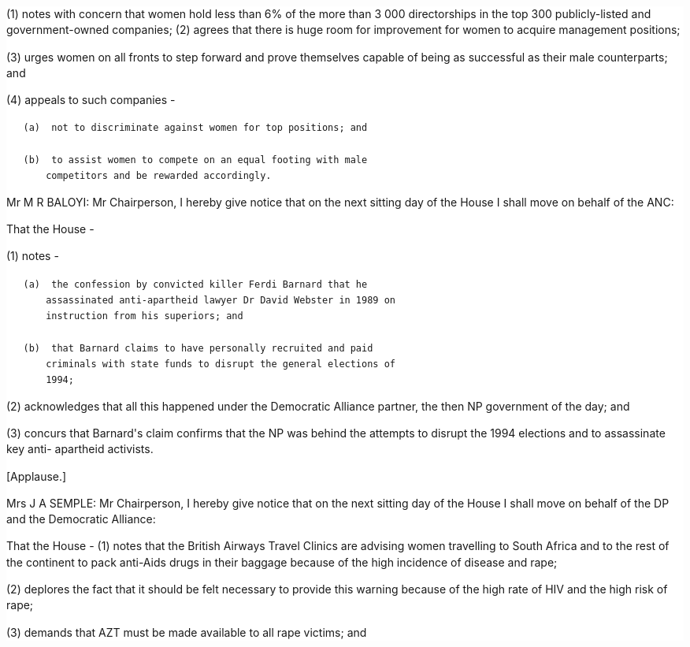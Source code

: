 
  (1) notes with concern that women hold less than 6% of the more than 3
       000 directorships in the top 300 publicly-listed and government-owned
       companies;
  (2) agrees that there is huge room for improvement for women to acquire
       management positions;

  (3) urges women on all fronts to step forward and prove themselves
       capable of being as successful as their male counterparts; and

  (4) appeals to such companies -


       (a)  not to discriminate against women for top positions; and

       (b)  to assist women to compete on an equal footing with male
           competitors and be rewarded accordingly.

Mr M R BALOYI: Mr Chairperson, I hereby give notice that on the next
sitting day of the House I shall move on behalf of the ANC:


  That the House -


  (1) notes -


       (a)  the confession by convicted killer Ferdi Barnard that he
           assassinated anti-apartheid lawyer Dr David Webster in 1989 on
           instruction from his superiors; and

       (b)  that Barnard claims to have personally recruited and paid
           criminals with state funds to disrupt the general elections of
           1994;


  (2) acknowledges that all this happened under the Democratic Alliance
       partner, the then NP government of the day; and

  (3) concurs that Barnard's claim confirms that the NP was behind the
       attempts to disrupt the 1994 elections and to assassinate key anti-
       apartheid activists.

[Applause.]

Mrs J A SEMPLE: Mr Chairperson, I hereby give notice that on the next
sitting day of the House I shall move on behalf of the DP and the
Democratic Alliance:


  That the House -
  (1) notes that the British Airways Travel Clinics are advising women
       travelling to South Africa and to the rest of the continent to pack
       anti-Aids drugs in their baggage because of the high incidence of
       disease and rape;

  (2) deplores the fact that it should be felt necessary to provide this
       warning because of the high rate of HIV and the high risk of rape;

  (3) demands that AZT must be made available to all rape victims; and
